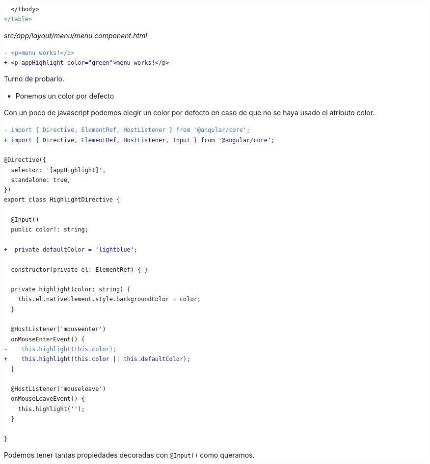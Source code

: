 ```diff
  </tbody>
</table>
```

_src/app/layout/menu/menu.component.html_

```diff
- <p>menu works!</p>
+ <p appHighlight color="green">menu works!</p>
```

Turno de probarlo.

- Ponemos un color por defecto

Con un poco de javascript podemos elegir un color por defecto en caso de que no se haya usado el atributo color.

```diff
- import { Directive, ElementRef, HostListener } from '@angular/core';
+ import { Directive, ElementRef, HostListener, Input } from '@angular/core';

@Directive({
  selector: '[appHighlight]',
  standalone: true,
})
export class HighlightDirective {

  @Input()
  public color!: string;
  
+  private defaultColor = 'lightblue';

  constructor(private el: ElementRef) { }

  private highlight(color: string) {
    this.el.nativeElement.style.backgroundColor = color;
  }

  @HostListener('mouseenter')
  onMouseEnterEvent() {
-    this.highlight(this.color);
+    this.highlight(this.color || this.defaultColor);
  }

  @HostListener('mouseleave')
  onMouseLeaveEvent() {
    this.highlight('');
  }

}
```

Podemos tener tantas propiedades decoradas con `@Input()` como queramos.
